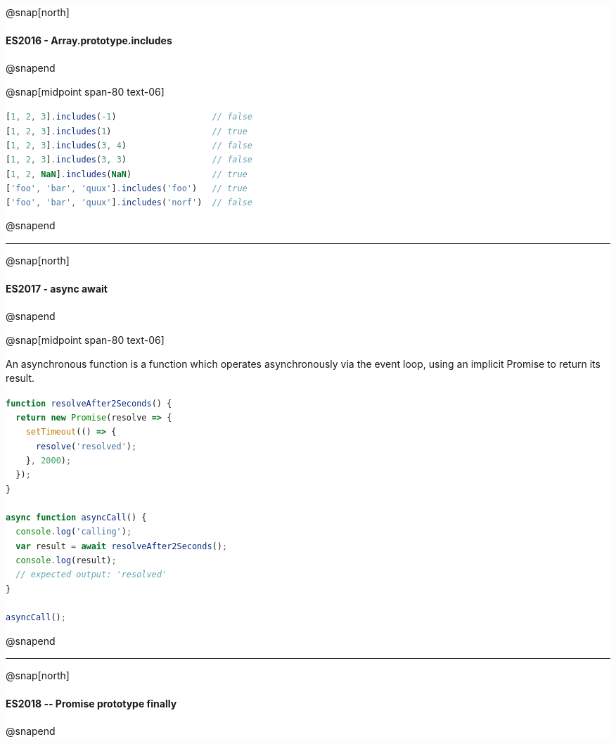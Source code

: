 @snap[north]
#### ES2016 - Array.prototype.includes
@snapend

@snap[midpoint span-80 text-06]

```JavaScript
[1, 2, 3].includes(-1)                   // false
[1, 2, 3].includes(1)                    // true
[1, 2, 3].includes(3, 4)                 // false
[1, 2, 3].includes(3, 3)                 // false
[1, 2, NaN].includes(NaN)                // true
['foo', 'bar', 'quux'].includes('foo')   // true
['foo', 'bar', 'quux'].includes('norf')  // false
```
@snapend

---

@snap[north]
#### ES2017 - async await
@snapend

@snap[midpoint span-80 text-06]

An asynchronous function is a function which operates asynchronously via the event loop, using an implicit Promise to return its result.

```JavaScript
function resolveAfter2Seconds() {
  return new Promise(resolve => {
    setTimeout(() => {
      resolve('resolved');
    }, 2000);
  });
}

async function asyncCall() {
  console.log('calling');
  var result = await resolveAfter2Seconds();
  console.log(result);
  // expected output: 'resolved'
}

asyncCall();

```
@snapend

---

@snap[north]
#### ES2018 -- Promise prototype finally
@snapend
